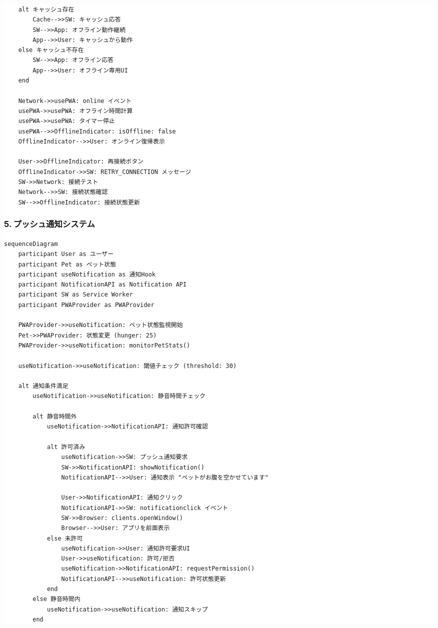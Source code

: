 ```mermaid
    alt キャッシュ存在
        Cache-->>SW: キャッシュ応答
        SW-->>App: オフライン動作継続
        App-->>User: キャッシュから動作
    else キャッシュ不存在
        SW-->>App: オフライン応答
        App-->>User: オフライン専用UI
    end
    
    Network->>usePWA: online イベント
    usePWA->>usePWA: オフライン時間計算
    usePWA->>usePWA: タイマー停止
    usePWA-->>OfflineIndicator: isOffline: false
    OfflineIndicator-->>User: オンライン復帰表示
    
    User->>OfflineIndicator: 再接続ボタン
    OfflineIndicator->>SW: RETRY_CONNECTION メッセージ
    SW->>Network: 接続テスト
    Network-->>SW: 接続状態確認
    SW-->>OfflineIndicator: 接続状態更新
```

### 5. プッシュ通知システム

```mermaid
sequenceDiagram
    participant User as ユーザー
    participant Pet as ペット状態
    participant useNotification as 通知Hook
    participant NotificationAPI as Notification API
    participant SW as Service Worker
    participant PWAProvider as PWAProvider

    PWAProvider->>useNotification: ペット状態監視開始
    Pet->>PWAProvider: 状態変更 (hunger: 25)
    PWAProvider->>useNotification: monitorPetStats()
    
    useNotification->>useNotification: 閾値チェック (threshold: 30)
    
    alt 通知条件満足
        useNotification->>useNotification: 静音時間チェック
        
        alt 静音時間外
            useNotification->>NotificationAPI: 通知許可確認
            
            alt 許可済み
                useNotification->>SW: プッシュ通知要求
                SW->>NotificationAPI: showNotification()
                NotificationAPI-->>User: 通知表示 "ペットがお腹を空かせています"
                
                User->>NotificationAPI: 通知クリック
                NotificationAPI->>SW: notificationclick イベント
                SW->>Browser: clients.openWindow()
                Browser-->>User: アプリを前面表示
            else 未許可
                useNotification->>User: 通知許可要求UI
                User->>useNotification: 許可/拒否
                useNotification->>NotificationAPI: requestPermission()
                NotificationAPI-->>useNotification: 許可状態更新
            end
        else 静音時間内
            useNotification->>useNotification: 通知スキップ
        end
```